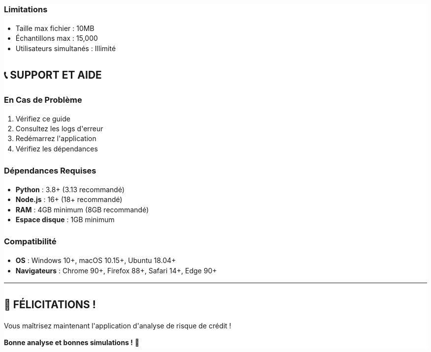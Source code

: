 ### **Limitations**
- Taille max fichier : 10MB
- Échantillons max : 15,000
- Utilisateurs simultanés : Illimité

## 📞 **SUPPORT ET AIDE**

### **En Cas de Problème**
1. Vérifiez ce guide
2. Consultez les logs d'erreur
3. Redémarrez l'application
4. Vérifiez les dépendances

### **Dépendances Requises**
- **Python** : 3.8+ (3.13 recommandé)
- **Node.js** : 16+ (18+ recommandé)
- **RAM** : 4GB minimum (8GB recommandé)
- **Espace disque** : 1GB minimum

### **Compatibilité**
- **OS** : Windows 10+, macOS 10.15+, Ubuntu 18.04+
- **Navigateurs** : Chrome 90+, Firefox 88+, Safari 14+, Edge 90+

---

## 🎉 **FÉLICITATIONS !**

Vous maîtrisez maintenant l'application d'analyse de risque de crédit ! 

**Bonne analyse et bonnes simulations !** 🚀


